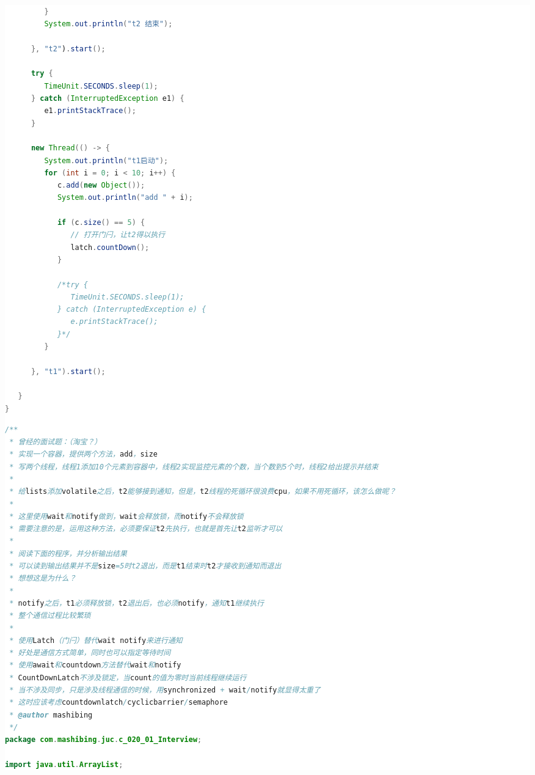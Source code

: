 ```java
         }
         System.out.println("t2 结束");

      }, "t2").start();

      try {
         TimeUnit.SECONDS.sleep(1);
      } catch (InterruptedException e1) {
         e1.printStackTrace();
      }

      new Thread(() -> {
         System.out.println("t1启动");
         for (int i = 0; i < 10; i++) {
            c.add(new Object());
            System.out.println("add " + i);

            if (c.size() == 5) {
               // 打开门闩，让t2得以执行
               latch.countDown();
            }

            /*try {
               TimeUnit.SECONDS.sleep(1);
            } catch (InterruptedException e) {
               e.printStackTrace();
            }*/
         }

      }, "t1").start();

   }
}
```

```java
/**
 * 曾经的面试题：（淘宝？）
 * 实现一个容器，提供两个方法，add，size
 * 写两个线程，线程1添加10个元素到容器中，线程2实现监控元素的个数，当个数到5个时，线程2给出提示并结束
 * 
 * 给lists添加volatile之后，t2能够接到通知，但是，t2线程的死循环很浪费cpu，如果不用死循环，该怎么做呢？
 * 
 * 这里使用wait和notify做到，wait会释放锁，而notify不会释放锁
 * 需要注意的是，运用这种方法，必须要保证t2先执行，也就是首先让t2监听才可以
 * 
 * 阅读下面的程序，并分析输出结果
 * 可以读到输出结果并不是size=5时t2退出，而是t1结束时t2才接收到通知而退出
 * 想想这是为什么？
 * 
 * notify之后，t1必须释放锁，t2退出后，也必须notify，通知t1继续执行
 * 整个通信过程比较繁琐
 * 
 * 使用Latch（门闩）替代wait notify来进行通知
 * 好处是通信方式简单，同时也可以指定等待时间
 * 使用await和countdown方法替代wait和notify
 * CountDownLatch不涉及锁定，当count的值为零时当前线程继续运行
 * 当不涉及同步，只是涉及线程通信的时候，用synchronized + wait/notify就显得太重了
 * 这时应该考虑countdownlatch/cyclicbarrier/semaphore
 * @author mashibing
 */
package com.mashibing.juc.c_020_01_Interview;

import java.util.ArrayList;
```